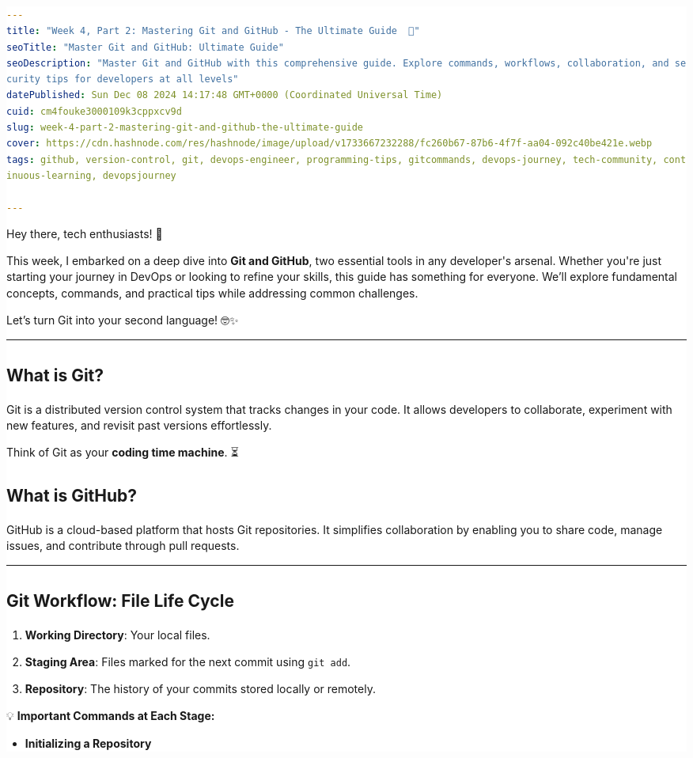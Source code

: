 ```yaml
---
title: "Week 4, Part 2: Mastering Git and GitHub - The Ultimate Guide  🚀"
seoTitle: "Master Git and GitHub: Ultimate Guide"
seoDescription: "Master Git and GitHub with this comprehensive guide. Explore commands, workflows, collaboration, and security tips for developers at all levels"
datePublished: Sun Dec 08 2024 14:17:48 GMT+0000 (Coordinated Universal Time)
cuid: cm4fouke3000109k3cppxcv9d
slug: week-4-part-2-mastering-git-and-github-the-ultimate-guide
cover: https://cdn.hashnode.com/res/hashnode/image/upload/v1733667232288/fc260b67-87b6-4f7f-aa04-092c40be421e.webp
tags: github, version-control, git, devops-engineer, programming-tips, gitcommands, devops-journey, tech-community, continuous-learning, devopsjourney

---
```


Hey there, tech enthusiasts! 👋

This week, I embarked on a deep dive into **Git and GitHub**, two essential tools in any developer's arsenal. Whether you're just starting your journey in DevOps or looking to refine your skills, this guide has something for everyone. We’ll explore fundamental concepts, commands, and practical tips while addressing common challenges.

Let’s turn Git into your second language! 🤓✨

---

## **What is Git?**

Git is a distributed version control system that tracks changes in your code. It allows developers to collaborate, experiment with new features, and revisit past versions effortlessly.

Think of Git as your **coding time machine**. ⏳

## **What is GitHub?**

GitHub is a cloud-based platform that hosts Git repositories. It simplifies collaboration by enabling you to share code, manage issues, and contribute through pull requests.

---

## **Git Workflow: File Life Cycle**

1. **Working Directory**: Your local files.
    
2. **Staging Area**: Files marked for the next commit using `git add`.
    
3. **Repository**: The history of your commits stored locally or remotely.
    

💡 **Important Commands at Each Stage:**

* **Initializing a Repository**
    